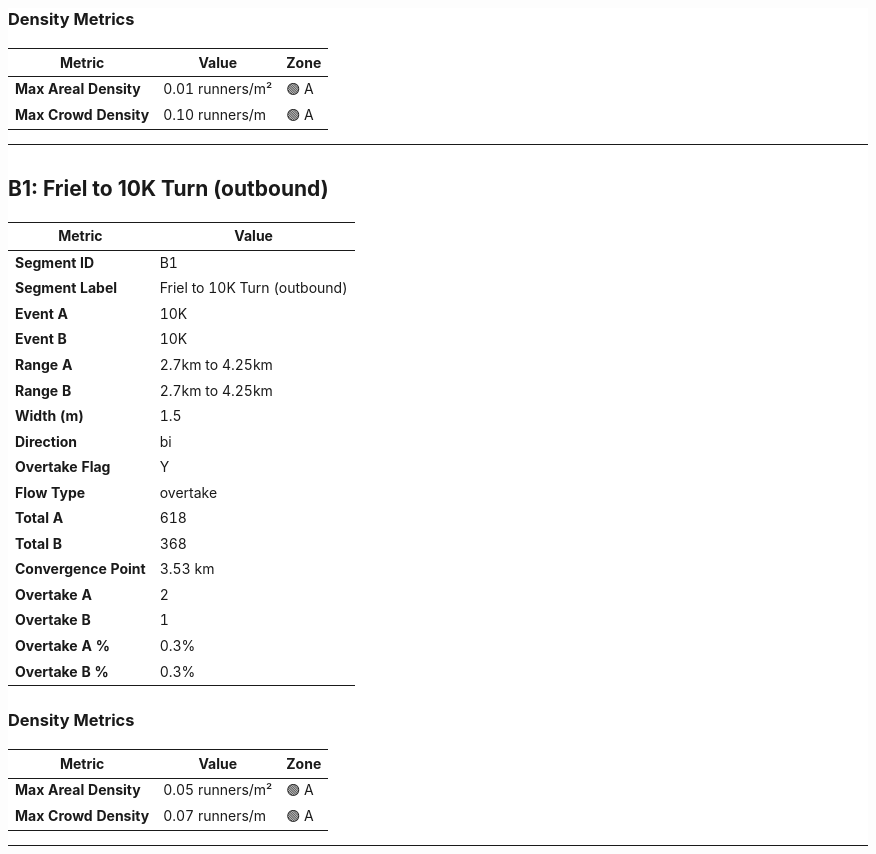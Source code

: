 ### Density Metrics

| Metric | Value | Zone |
|--------|-------|------|
| **Max Areal Density** | 0.01 runners/m² | 🟢 A |
| **Max Crowd Density** | 0.10 runners/m | 🟢 A |

---

## B1: Friel to 10K Turn (outbound)

| Metric | Value |
|--------|-------|
| **Segment ID** | B1 |
| **Segment Label** | Friel to 10K Turn (outbound) |
| **Event A** | 10K |
| **Event B** | 10K |
| **Range A** | 2.7km to 4.25km |
| **Range B** | 2.7km to 4.25km |
| **Width (m)** | 1.5 |
| **Direction** | bi |
| **Overtake Flag** | Y |
| **Flow Type** | overtake |
| **Total A** | 618 |
| **Total B** | 368 |
| **Convergence Point** | 3.53 km |
| **Overtake A** | 2 |
| **Overtake B** | 1 |
| **Overtake A %** | 0.3% |
| **Overtake B %** | 0.3% |

### Density Metrics

| Metric | Value | Zone |
|--------|-------|------|
| **Max Areal Density** | 0.05 runners/m² | 🟢 A |
| **Max Crowd Density** | 0.07 runners/m | 🟢 A |

---
